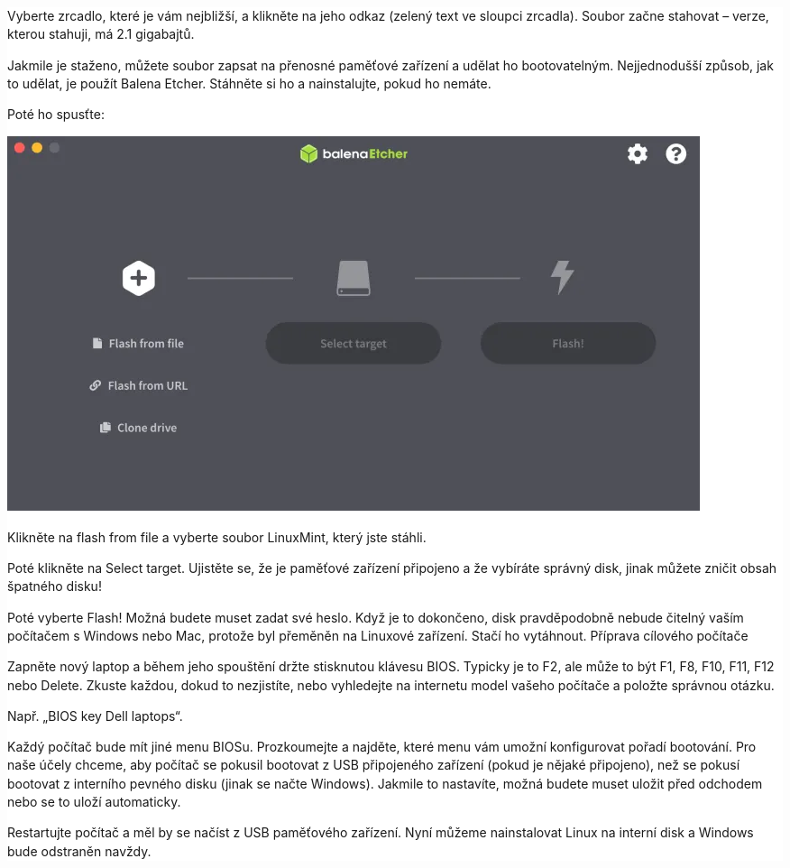Vyberte zrcadlo, které je vám nejbližší, a klikněte na jeho odkaz (zelený text ve sloupci zrcadla). Soubor začne stahovat – verze, kterou stahuji, má 2.1 gigabajtů.

Jakmile je staženo, můžete soubor zapsat na přenosné paměťové zařízení a udělat ho bootovatelným. Nejjednodušší způsob, jak to udělat, je použít Balena Etcher. Stáhněte si ho a nainstalujte, pokud ho nemáte.

Poté ho spusťte:

![obrázek](assets/9.webp)

Klikněte na flash from file a vyberte soubor LinuxMint, který jste stáhli.

Poté klikněte na Select target. Ujistěte se, že je paměťové zařízení připojeno a že vybíráte správný disk, jinak můžete zničit obsah špatného disku!

Poté vyberte Flash! Možná budete muset zadat své heslo. Když je to dokončeno, disk pravděpodobně nebude čitelný vaším počítačem s Windows nebo Mac, protože byl přeměněn na Linuxové zařízení. Stačí ho vytáhnout.
Příprava cílového počítače

Zapněte nový laptop a během jeho spouštění držte stisknutou klávesu BIOS. Typicky je to F2, ale může to být F1, F8, F10, F11, F12 nebo Delete. Zkuste každou, dokud to nezjistíte, nebo vyhledejte na internetu model vašeho počítače a položte správnou otázku.

Např. „BIOS key Dell laptops“.

Každý počítač bude mít jiné menu BIOSu. Prozkoumejte a najděte, které menu vám umožní konfigurovat pořadí bootování. Pro naše účely chceme, aby počítač se pokusil bootovat z USB připojeného zařízení (pokud je nějaké připojeno), než se pokusí bootovat z interního pevného disku (jinak se načte Windows). Jakmile to nastavíte, možná budete muset uložit před odchodem nebo se to uloží automaticky.

Restartujte počítač a měl by se načíst z USB paměťového zařízení. Nyní můžeme nainstalovat Linux na interní disk a Windows bude odstraněn navždy.
